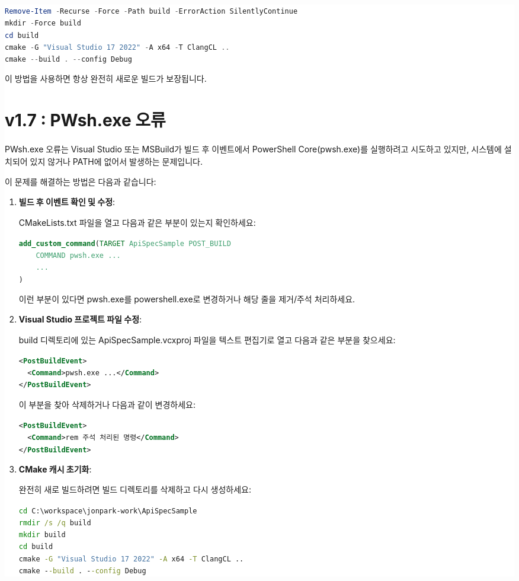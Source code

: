```powershell
Remove-Item -Recurse -Force -Path build -ErrorAction SilentlyContinue
mkdir -Force build
cd build
cmake -G "Visual Studio 17 2022" -A x64 -T ClangCL ..
cmake --build . --config Debug
```

이 방법을 사용하면 항상 완전히 새로운 빌드가 보장됩니다.


# v1.7 : PWsh.exe 오류
PWsh.exe 오류는 Visual Studio 또는 MSBuild가 빌드 후 이벤트에서 PowerShell Core(pwsh.exe)를 실행하려고 시도하고 있지만, 시스템에 설치되어 있지 않거나 PATH에 없어서 발생하는 문제입니다.

이 문제를 해결하는 방법은 다음과 같습니다:

1. **빌드 후 이벤트 확인 및 수정**:

   CMakeLists.txt 파일을 열고 다음과 같은 부분이 있는지 확인하세요:
   ```cmake
   add_custom_command(TARGET ApiSpecSample POST_BUILD
       COMMAND pwsh.exe ...
       ...
   )
   ```

   이런 부분이 있다면 pwsh.exe를 powershell.exe로 변경하거나 해당 줄을 제거/주석 처리하세요.

2. **Visual Studio 프로젝트 파일 수정**:

   build 디렉토리에 있는 ApiSpecSample.vcxproj 파일을 텍스트 편집기로 열고 다음과 같은 부분을 찾으세요:
   ```xml
   <PostBuildEvent>
     <Command>pwsh.exe ...</Command>
   </PostBuildEvent>
   ```

   이 부분을 찾아 삭제하거나 다음과 같이 변경하세요:
   ```xml
   <PostBuildEvent>
     <Command>rem 주석 처리된 명령</Command>
   </PostBuildEvent>
   ```

3. **CMake 캐시 초기화**:

   완전히 새로 빌드하려면 빌드 디렉토리를 삭제하고 다시 생성하세요:
   ```cmd
   cd C:\workspace\jonpark-work\ApiSpecSample
   rmdir /s /q build
   mkdir build
   cd build
   cmake -G "Visual Studio 17 2022" -A x64 -T ClangCL ..
   cmake --build . --config Debug
   ```
